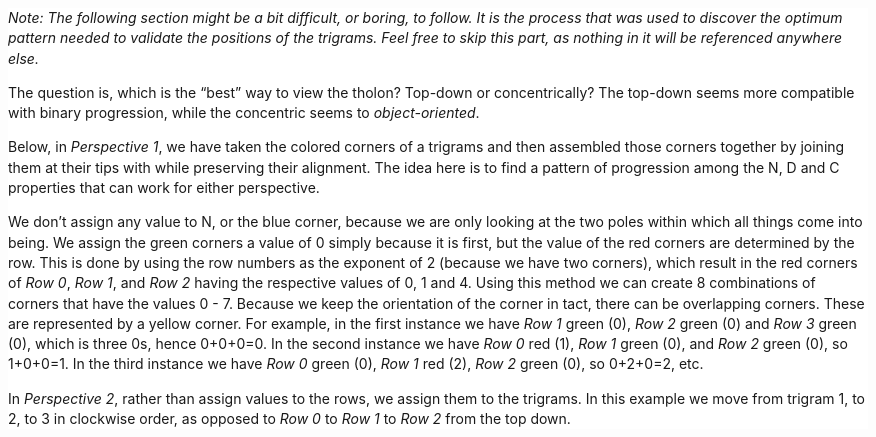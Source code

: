 *Note: The following section might be a bit difficult, or boring,  to follow. It is the process that was used to discover the optimum pattern needed to validate the positions of the trigrams. Feel free to skip this part, as nothing in it will be referenced anywhere else.*

The question is, which is the “best” way to view the tholon?  Top-down or concentrically? The top-down seems more compatible with binary progression, while the concentric seems to *object-oriented*.

Below, in *Perspective 1*,  we have taken the colored corners of a trigrams and then assembled those corners together by joining them at their tips with while preserving their alignment. The idea here is to find a pattern of progression among the N, D and C properties that can work for either perspective.

We don’t assign any value to N, or the blue corner, because we are only looking at the two poles within which all things come into being. We assign the green corners a value of 0 simply because it is first, but the value of the red corners are determined by the row. This is done by using the row numbers as the exponent of 2 (because we have two corners), which result in the red corners of *Row 0*, *Row 1*, and *Row 2* having the respective values of 0, 1 and 4. Using this method we can create 8 combinations of corners that have the values 0 - 7.  Because we keep the orientation of the corner in tact, there can be overlapping corners. These are represented by a yellow corner. For example, in the first instance we have *Row 1* green (0), *Row 2* green (0) and *Row 3* green (0), which is three 0s, hence 0+0+0=0. In the second instance we have *Row 0* red (1), *Row 1* green (0), and *Row 2* green (0), so 1+0+0=1. In the third instance we have *Row 0* green (0), *Row 1* red (2), *Row 2* green (0), so 0+2+0=2, etc.

In *Perspective 2*, rather than assign values to the rows, we assign them to the trigrams. In this example we move from trigram 1, to 2, to 3 in clockwise order, as opposed to *Row 0* to *Row 1* to *Row 2* from the top down.
